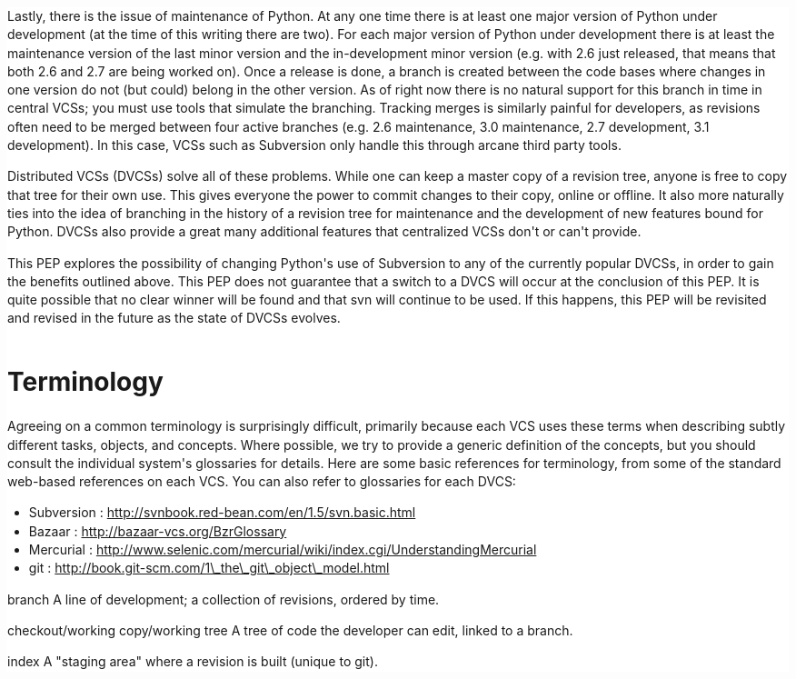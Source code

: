 Lastly, there is the issue of maintenance of Python. At any one time
there is at least one major version of Python under development (at the
time of this writing there are two). For each major version of Python
under development there is at least the maintenance version of the last
minor version and the in-development minor version (e.g. with 2.6 just
released, that means that both 2.6 and 2.7 are being worked on). Once a
release is done, a branch is created between the code bases where
changes in one version do not (but could) belong in the other version.
As of right now there is no natural support for this branch in time in
central VCSs; you must use tools that simulate the branching. Tracking
merges is similarly painful for developers, as revisions often need to
be merged between four active branches (e.g. 2.6 maintenance, 3.0
maintenance, 2.7 development, 3.1 development). In this case, VCSs such
as Subversion only handle this through arcane third party tools.

Distributed VCSs (DVCSs) solve all of these problems. While one can keep
a master copy of a revision tree, anyone is free to copy that tree for
their own use. This gives everyone the power to commit changes to their
copy, online or offline. It also more naturally ties into the idea of
branching in the history of a revision tree for maintenance and the
development of new features bound for Python. DVCSs also provide a great
many additional features that centralized VCSs don't or can't provide.

This PEP explores the possibility of changing Python's use of Subversion
to any of the currently popular DVCSs, in order to gain the benefits
outlined above. This PEP does not guarantee that a switch to a DVCS will
occur at the conclusion of this PEP. It is quite possible that no clear
winner will be found and that svn will continue to be used. If this
happens, this PEP will be revisited and revised in the future as the
state of DVCSs evolves.

Terminology
===========

Agreeing on a common terminology is surprisingly difficult, primarily
because each VCS uses these terms when describing subtly different
tasks, objects, and concepts. Where possible, we try to provide a
generic definition of the concepts, but you should consult the
individual system's glossaries for details. Here are some basic
references for terminology, from some of the standard web-based
references on each VCS. You can also refer to glossaries for each DVCS:

-   Subversion : http://svnbook.red-bean.com/en/1.5/svn.basic.html
-   Bazaar : http://bazaar-vcs.org/BzrGlossary
-   Mercurial :
    http://www.selenic.com/mercurial/wiki/index.cgi/UnderstandingMercurial
-   git : http://book.git-scm.com/1\_the\_git\_object\_model.html

branch A line of development; a collection of revisions, ordered by
time.

checkout/working copy/working tree A tree of code the developer can
edit, linked to a branch.

index A "staging area" where a revision is built (unique to git).
